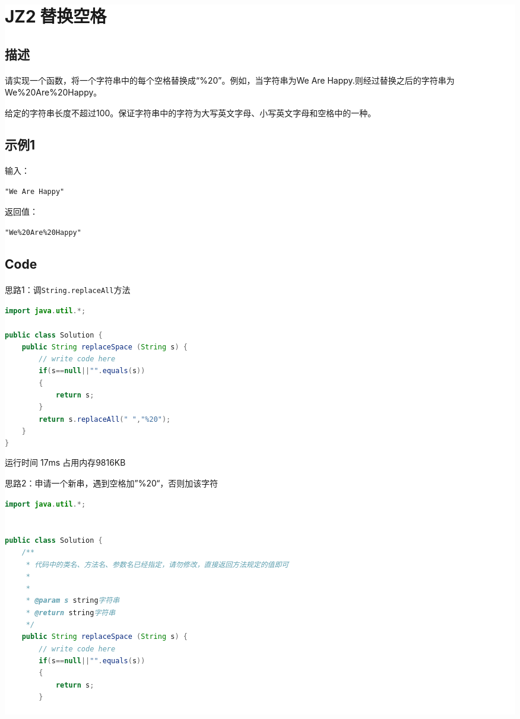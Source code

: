 



# JZ2 替换空格

## 描述

请实现一个函数，将一个字符串中的每个空格替换成“%20”。例如，当字符串为We Are Happy.则经过替换之后的字符串为We%20Are%20Happy。

给定的字符串长度不超过100。保证字符串中的字符为大写英文字母、小写英文字母和空格中的一种。

## 示例1

输入：

```
"We Are Happy"
```

返回值：

```
"We%20Are%20Happy"
```

## Code

思路1：调`String.replaceAll`方法

```java
import java.util.*;
 
public class Solution {
    public String replaceSpace (String s) {
        // write code here
        if(s==null||"".equals(s))
        {
            return s;
        }
        return s.replaceAll(" ","%20");
    }
}
```

运行时间 17ms 占用内存9816KB

思路2：申请一个新串，遇到空格加”%20“，否则加该字符

```java
import java.util.*;


public class Solution {
    /**
     * 代码中的类名、方法名、参数名已经指定，请勿修改，直接返回方法规定的值即可
     *
     * 
     * @param s string字符串 
     * @return string字符串
     */
    public String replaceSpace (String s) {
        // write code here
        if(s==null||"".equals(s))
        {
            return s;
        }
        
```